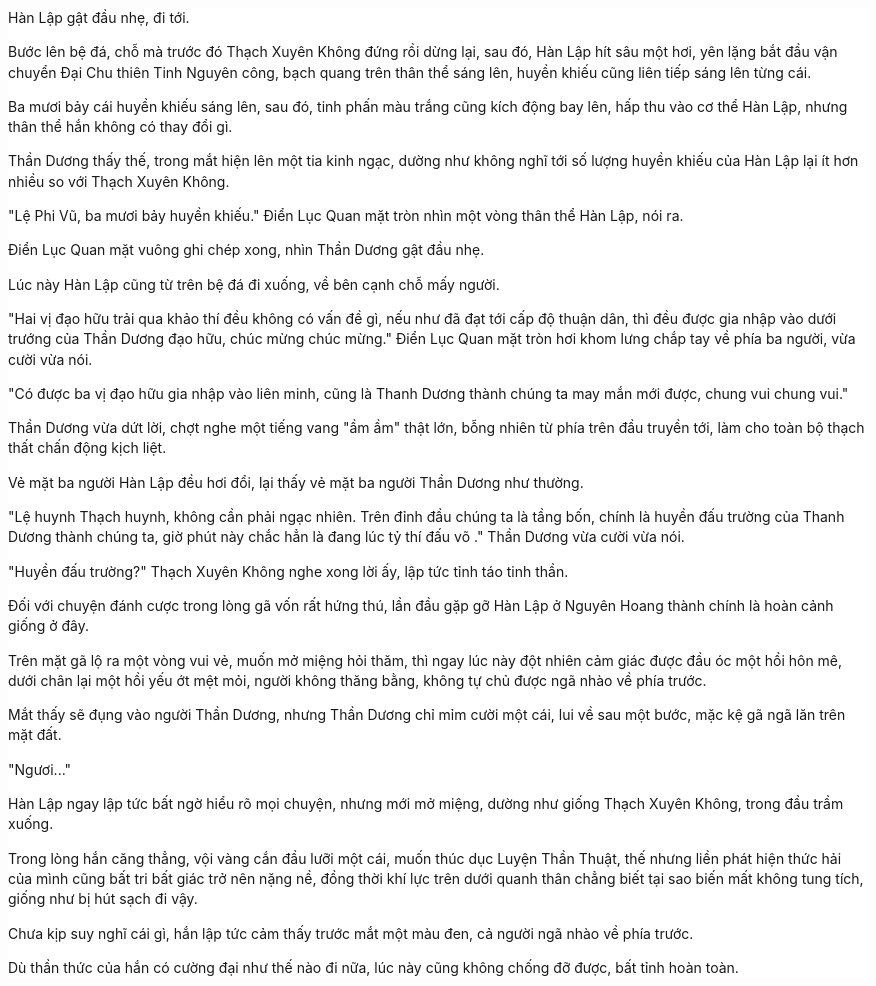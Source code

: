 Hàn Lập gật đầu nhẹ, đi tới.

Bước lên bệ đá, chỗ mà trước đó Thạch Xuyên Không đứng rồi dừng lại, sau đó, Hàn Lập hít sâu một hơi, yên lặng bắt đầu vận chuyển Đại Chu thiên Tinh Nguyên công, bạch quang trên thân thể sáng lên, huyền khiếu cũng liên tiếp sáng lên từng cái.

Ba mươi bảy cái huyền khiếu sáng lên, sau đó, tinh phấn màu trắng cũng kích động bay lên, hấp thu vào cơ thể Hàn Lập, nhưng thân thể hắn không có thay đổi gì.

Thần Dương thấy thế, trong mắt hiện lên một tia kinh ngạc, dường như không nghĩ tới số lượng huyền khiếu của Hàn Lập lại ít hơn nhiều so với Thạch Xuyên Không.

"Lệ Phi Vũ, ba mươi bảy huyền khiếu." Điển Lục Quan mặt tròn nhìn một vòng thân thể Hàn Lập, nói ra.

Điển Lục Quan mặt vuông ghi chép xong, nhìn Thần Dương gật đầu nhẹ.

Lúc này Hàn Lập cũng từ trên bệ đá đi xuống, về bên cạnh chỗ mấy người.

"Hai vị đạo hữu trải qua khảo thí đều không có vấn đề gì, nếu như đã đạt tới cấp độ thuận dân, thì đều được gia nhập vào dưới trướng của Thần Dương đạo hữu, chúc mừng chúc mừng." Điển Lục Quan mặt tròn hơi khom lưng chắp tay về phía ba người, vừa cười vừa nói.

"Có được ba vị đạo hữu gia nhập vào liên minh, cũng là Thanh Dương thành chúng ta may mắn mới được, chung vui chung vui."

Thần Dương vừa dứt lời, chợt nghe một tiếng vang "ầm ầm" thật lớn, bỗng nhiên từ phía trên đầu truyền tới, làm cho toàn bộ thạch thất chấn động kịch liệt.

Vẻ mặt ba người Hàn Lập đều hơi đổi, lại thấy vẻ mặt ba người Thần Dương như thường.

"Lệ huynh Thạch huynh, không cần phải ngạc nhiên. Trên đỉnh đầu chúng ta là tầng bốn, chính là huyền đấu trường của Thanh Dương thành chúng ta, giờ phút này chắc hẳn là đang lúc tỷ thí đấu võ ." Thần Dương vừa cười vừa nói.

"Huyền đấu trường?" Thạch Xuyên Không nghe xong lời ấy, lập tức tỉnh táo tinh thần.

Đối với chuyện đánh cược trong lòng gã vốn rất hứng thú, lần đầu gặp gỡ Hàn Lập ở Nguyên Hoang thành chính là hoàn cảnh giống ở đây.

Trên mặt gã lộ ra một vòng vui vẻ, muốn mở miệng hỏi thăm, thì ngay lúc này đột nhiên cảm giác được đầu óc một hồi hôn mê, dưới chân lại một hồi yếu ớt mệt mỏi, người không thăng bằng, không tự chủ được ngã nhào về phía trước.

Mắt thấy sẽ đụng vào người Thần Dương, nhưng Thần Dương chỉ mỉm cười một cái, lui về sau một bước, mặc kệ gã ngã lăn trên mặt đất.

"Ngươi..."

Hàn Lập ngay lập tức bất ngờ hiểu rõ mọi chuyện, nhưng mới mở miệng, dường như giống Thạch Xuyên Không, trong đầu trầm xuống.

Trong lòng hắn căng thẳng, vội vàng cắn đầu lưỡi một cái, muốn thúc dục Luyện Thần Thuật, thế nhưng liền phát hiện thức hải của mình cũng bất tri bất giác trở nên nặng nề, đồng thời khí lực trên dưới quanh thân chẳng biết tại sao biến mất không tung tích, giống như bị hút sạch đi vậy.

Chưa kịp suy nghĩ cái gì, hắn lập tức cảm thấy trước mắt một màu đen, cả người ngã nhào về phía trước.

Dù thần thức của hắn có cường đại như thế nào đi nữa, lúc này cũng không chống đỡ được, bất tỉnh hoàn toàn.
